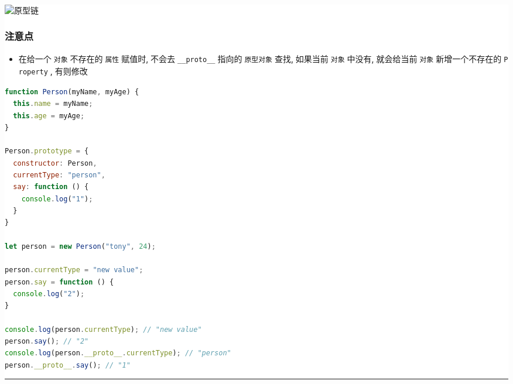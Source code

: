 ![原型链](D:\xsjcTony\it666\Frontend-Learning\Notes\从零玩转JavaScript核心+新特性③\images\prototype_chain.png)



### 注意点

- 在给一个 `对象` 不存在的 `属性` 赋值时, 不会去 `__proto__` 指向的 `原型对象` 查找, 如果当前 `对象` 中没有, 就会给当前 `对象` 新增一个不存在的 `Property` , 有则修改

```js
function Person(myName, myAge) {
  this.name = myName;
  this.age = myAge;
}

Person.prototype = {
  constructor: Person,
  currentType: "person",
  say: function () {
    console.log("1");
  }
}

let person = new Person("tony", 24);

person.currentType = "new value";
person.say = function () {
  console.log("2");
}

console.log(person.currentType); // "new value"
person.say(); // "2"
console.log(person.__proto__.currentType); // "person"
person.__proto__.say(); // "1"
```

---

